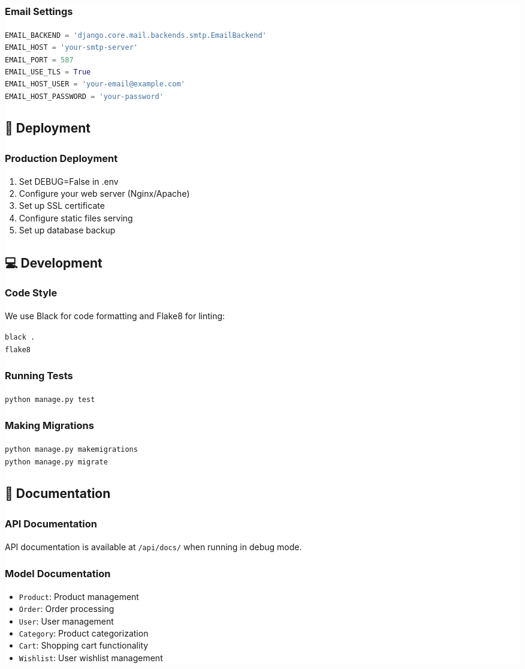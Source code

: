 ### Email Settings
```python
EMAIL_BACKEND = 'django.core.mail.backends.smtp.EmailBackend'
EMAIL_HOST = 'your-smtp-server'
EMAIL_PORT = 587
EMAIL_USE_TLS = True
EMAIL_HOST_USER = 'your-email@example.com'
EMAIL_HOST_PASSWORD = 'your-password'
```

## 🚀 Deployment

### Production Deployment
1. Set DEBUG=False in .env
2. Configure your web server (Nginx/Apache)
3. Set up SSL certificate
4. Configure static files serving
5. Set up database backup

## 💻 Development

### Code Style
We use Black for code formatting and Flake8 for linting:
```bash
black .
flake8
```

### Running Tests
```bash
python manage.py test
```

### Making Migrations
```bash
python manage.py makemigrations
python manage.py migrate
```

## 📝 Documentation

### API Documentation
API documentation is available at `/api/docs/` when running in debug mode.

### Model Documentation
- `Product`: Product management
- `Order`: Order processing
- `User`: User management
- `Category`: Product categorization
- `Cart`: Shopping cart functionality
- `Wishlist`: User wishlist management
